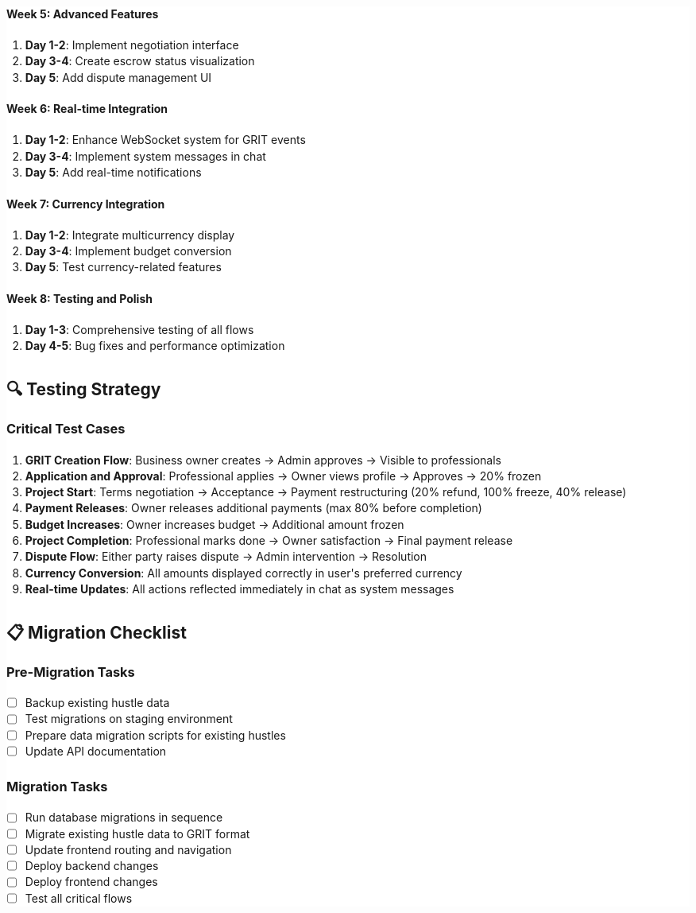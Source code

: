 #### Week 5: Advanced Features
1. **Day 1-2**: Implement negotiation interface
2. **Day 3-4**: Create escrow status visualization
3. **Day 5**: Add dispute management UI

#### Week 6: Real-time Integration
1. **Day 1-2**: Enhance WebSocket system for GRIT events
2. **Day 3-4**: Implement system messages in chat
3. **Day 5**: Add real-time notifications

#### Week 7: Currency Integration
1. **Day 1-2**: Integrate multicurrency display
2. **Day 3-4**: Implement budget conversion
3. **Day 5**: Test currency-related features

#### Week 8: Testing and Polish
1. **Day 1-3**: Comprehensive testing of all flows
2. **Day 4-5**: Bug fixes and performance optimization

## 🔍 Testing Strategy

### Critical Test Cases
1. **GRIT Creation Flow**: Business owner creates → Admin approves → Visible to professionals
2. **Application and Approval**: Professional applies → Owner views profile → Approves → 20% frozen
3. **Project Start**: Terms negotiation → Acceptance → Payment restructuring (20% refund, 100% freeze, 40% release)
4. **Payment Releases**: Owner releases additional payments (max 80% before completion)
5. **Budget Increases**: Owner increases budget → Additional amount frozen
6. **Project Completion**: Professional marks done → Owner satisfaction → Final payment release
7. **Dispute Flow**: Either party raises dispute → Admin intervention → Resolution
8. **Currency Conversion**: All amounts displayed correctly in user's preferred currency
9. **Real-time Updates**: All actions reflected immediately in chat as system messages

## 📋 Migration Checklist

### Pre-Migration Tasks
- [ ] Backup existing hustle data
- [ ] Test migrations on staging environment
- [ ] Prepare data migration scripts for existing hustles
- [ ] Update API documentation

### Migration Tasks
- [ ] Run database migrations in sequence
- [ ] Migrate existing hustle data to GRIT format
- [ ] Update frontend routing and navigation
- [ ] Deploy backend changes
- [ ] Deploy frontend changes
- [ ] Test all critical flows
